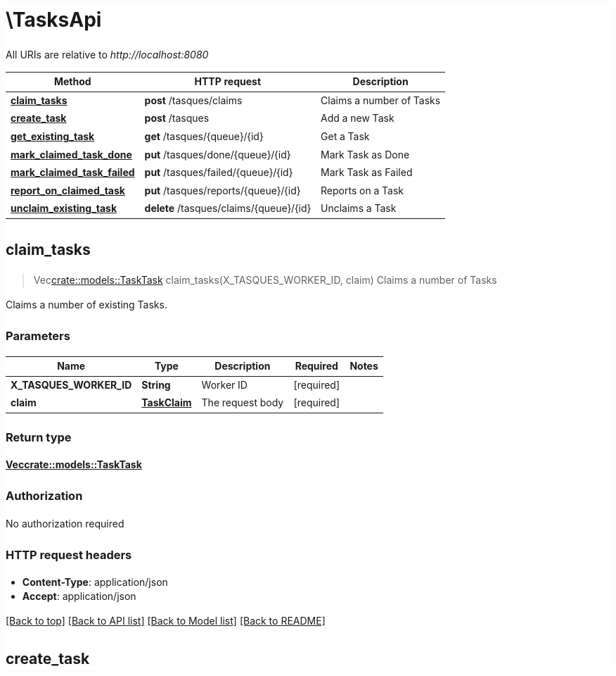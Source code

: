 # \TasksApi

All URIs are relative to *http://localhost:8080*

Method | HTTP request | Description
------------- | ------------- | -------------
[**claim_tasks**](TasksApi.md#claim_tasks) | **post** /tasques/claims | Claims a number of Tasks
[**create_task**](TasksApi.md#create_task) | **post** /tasques | Add a new Task
[**get_existing_task**](TasksApi.md#get_existing_task) | **get** /tasques/{queue}/{id} | Get a Task
[**mark_claimed_task_done**](TasksApi.md#mark_claimed_task_done) | **put** /tasques/done/{queue}/{id} | Mark Task as Done
[**mark_claimed_task_failed**](TasksApi.md#mark_claimed_task_failed) | **put** /tasques/failed/{queue}/{id} | Mark Task as Failed
[**report_on_claimed_task**](TasksApi.md#report_on_claimed_task) | **put** /tasques/reports/{queue}/{id} | Reports on a Task
[**unclaim_existing_task**](TasksApi.md#unclaim_existing_task) | **delete** /tasques/claims/{queue}/{id} | Unclaims a Task



## claim_tasks

> Vec<crate::models::TaskTask> claim_tasks(X_TASQUES_WORKER_ID, claim)
Claims a number of Tasks

Claims a number of existing Tasks.

### Parameters


Name | Type | Description  | Required | Notes
------------- | ------------- | ------------- | ------------- | -------------
**X_TASQUES_WORKER_ID** | **String** | Worker ID | [required] |
**claim** | [**TaskClaim**](TaskClaim.md) | The request body | [required] |

### Return type

[**Vec<crate::models::TaskTask>**](task.Task.md)

### Authorization

No authorization required

### HTTP request headers

- **Content-Type**: application/json
- **Accept**: application/json

[[Back to top]](#) [[Back to API list]](../README.md#documentation-for-api-endpoints) [[Back to Model list]](../README.md#documentation-for-models) [[Back to README]](../README.md)


## create_task
